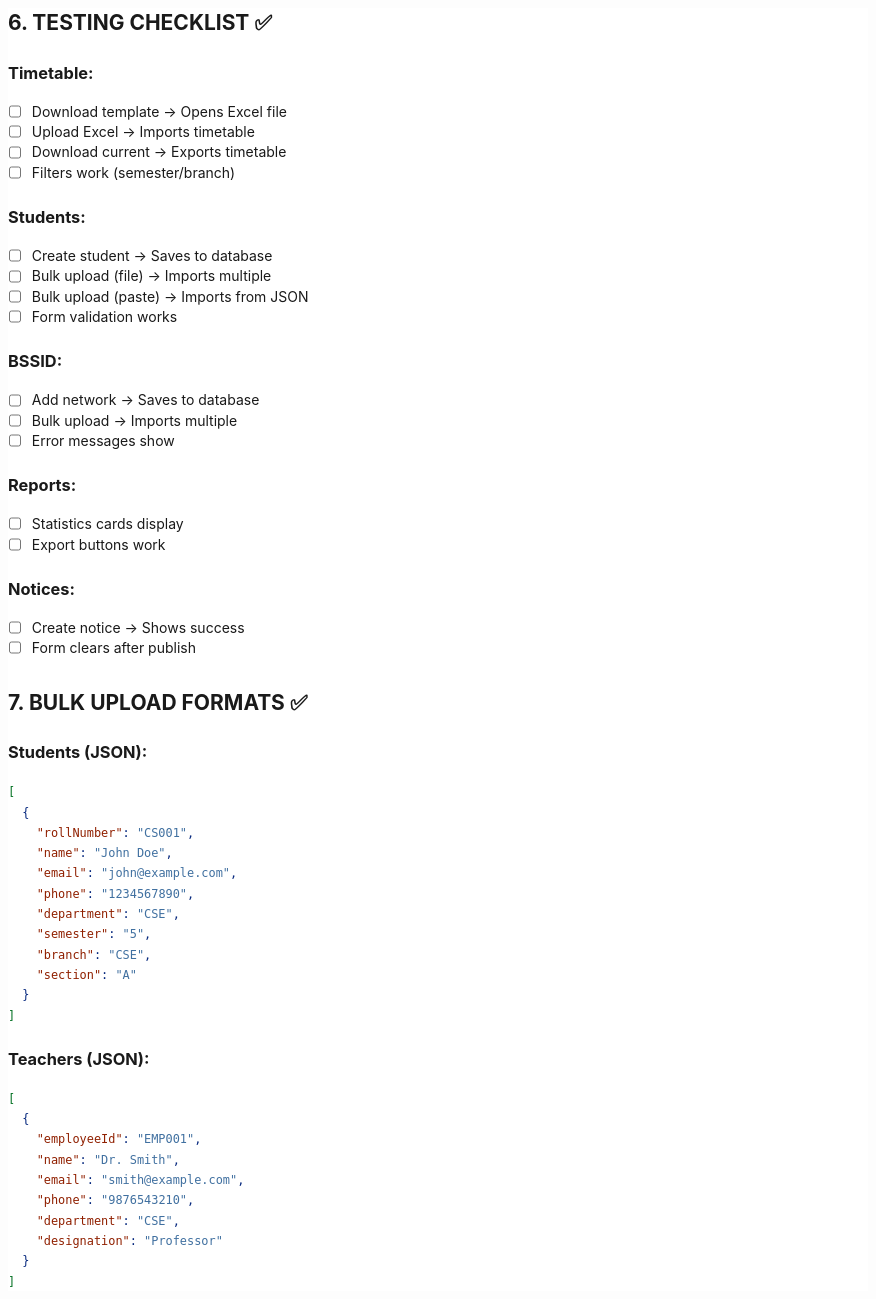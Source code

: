 ## 6. TESTING CHECKLIST ✅

### Timetable:
- [ ] Download template → Opens Excel file
- [ ] Upload Excel → Imports timetable
- [ ] Download current → Exports timetable
- [ ] Filters work (semester/branch)

### Students:
- [ ] Create student → Saves to database
- [ ] Bulk upload (file) → Imports multiple
- [ ] Bulk upload (paste) → Imports from JSON
- [ ] Form validation works

### BSSID:
- [ ] Add network → Saves to database
- [ ] Bulk upload → Imports multiple
- [ ] Error messages show

### Reports:
- [ ] Statistics cards display
- [ ] Export buttons work

### Notices:
- [ ] Create notice → Shows success
- [ ] Form clears after publish

## 7. BULK UPLOAD FORMATS ✅

### Students (JSON):
```json
[
  {
    "rollNumber": "CS001",
    "name": "John Doe",
    "email": "john@example.com",
    "phone": "1234567890",
    "department": "CSE",
    "semester": "5",
    "branch": "CSE",
    "section": "A"
  }
]
```

### Teachers (JSON):
```json
[
  {
    "employeeId": "EMP001",
    "name": "Dr. Smith",
    "email": "smith@example.com",
    "phone": "9876543210",
    "department": "CSE",
    "designation": "Professor"
  }
]
```
